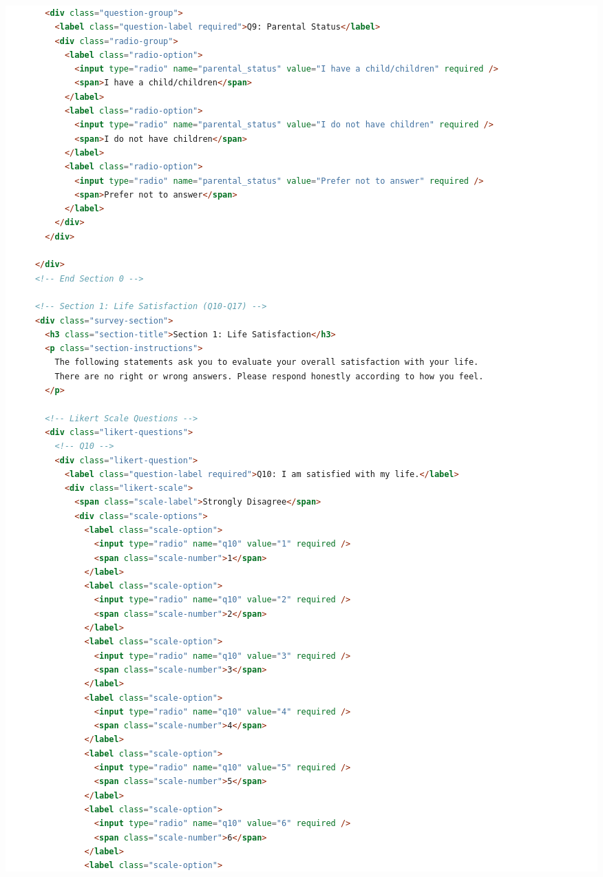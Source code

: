 ```html
        <div class="question-group">
          <label class="question-label required">Q9: Parental Status</label>
          <div class="radio-group">
            <label class="radio-option">
              <input type="radio" name="parental_status" value="I have a child/children" required />
              <span>I have a child/children</span>
            </label>
            <label class="radio-option">
              <input type="radio" name="parental_status" value="I do not have children" required />
              <span>I do not have children</span>
            </label>
            <label class="radio-option">
              <input type="radio" name="parental_status" value="Prefer not to answer" required />
              <span>Prefer not to answer</span>
            </label>
          </div>
        </div>
        
      </div>
      <!-- End Section 0 -->
      
      <!-- Section 1: Life Satisfaction (Q10-Q17) -->
      <div class="survey-section">
        <h3 class="section-title">Section 1: Life Satisfaction</h3>
        <p class="section-instructions">
          The following statements ask you to evaluate your overall satisfaction with your life. 
          There are no right or wrong answers. Please respond honestly according to how you feel.
        </p>
        
        <!-- Likert Scale Questions -->
        <div class="likert-questions">
          <!-- Q10 -->
          <div class="likert-question">
            <label class="question-label required">Q10: I am satisfied with my life.</label>
            <div class="likert-scale">
              <span class="scale-label">Strongly Disagree</span>
              <div class="scale-options">
                <label class="scale-option">
                  <input type="radio" name="q10" value="1" required />
                  <span class="scale-number">1</span>
                </label>
                <label class="scale-option">
                  <input type="radio" name="q10" value="2" required />
                  <span class="scale-number">2</span>
                </label>
                <label class="scale-option">
                  <input type="radio" name="q10" value="3" required />
                  <span class="scale-number">3</span>
                </label>
                <label class="scale-option">
                  <input type="radio" name="q10" value="4" required />
                  <span class="scale-number">4</span>
                </label>
                <label class="scale-option">
                  <input type="radio" name="q10" value="5" required />
                  <span class="scale-number">5</span>
                </label>
                <label class="scale-option">
                  <input type="radio" name="q10" value="6" required />
                  <span class="scale-number">6</span>
                </label>
                <label class="scale-option">
```